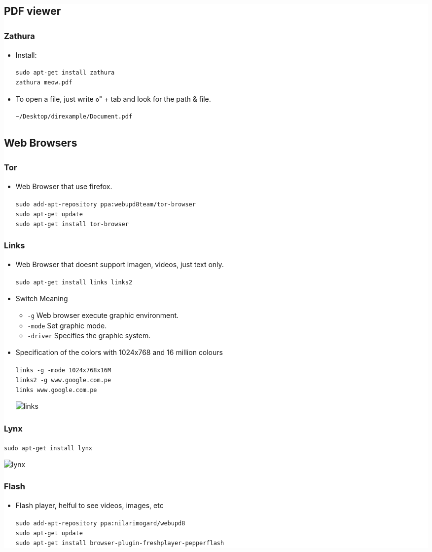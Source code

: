 ## PDF viewer

### Zathura

* Install:

      sudo apt-get install zathura
      zathura meow.pdf

* To open a file, just write `o`" + tab and look for the path & file.

      ~/Desktop/direxample/Document.pdf

## Web Browsers

### Tor

* Web Browser that use firefox.

      sudo add-apt-repository ppa:webupd8team/tor-browser
      sudo apt-get update
      sudo apt-get install tor-browser

###  Links

* Web Browser that doesnt support imagen, videos, just text only.

      sudo apt-get install links links2

* Switch Meaning
    * `-g`  Web browser execute graphic environment.
    * `-mode`	  Set graphic mode.
    * `-driver`	Specifies the graphic system.

* Specification of the colors with 1024x768 and 16 million colours

      links -g -mode 1024x768x16M
      links2 -g www.google.com.pe
      links www.google.com.pe

  ![links][links-init]

### Lynx

    sudo apt-get install lynx

![lynx][lynx-init]

### Flash

* Flash player, helful to see videos, images, etc

      sudo add-apt-repository ppa:nilarimogard/webupd8
      sudo apt-get update
      sudo apt-get install browser-plugin-freshplayer-pepperflash


[vim-guide-url]:     /text_editors/Vim-A-Fast-Guide-for-Newcomers
[byobu-guide-url]:   /shell_terminals/Byobu-A-Fast-Guide-for-Newcomers
[alsamixer-init]:    /assets/systemCommand/alsamixer/alsamixer.png
[cal-init]:          /assets/systemCommand/calendar/calendar.png
[cmus-init]:         /assets/systemCommand/cmus/cmus.png
[gparted-init]:      /assets/systemCommand/gparted/gparted.png
[htop-init]:         /assets/systemCommand/htop/htop.png
[iftop-init]:        /assets/systemCommand/iftop/iftop.png
[links-init]:        /assets/systemCommand/links/links.png
[lynx-init]:         /assets/systemCommand/lynx/lynx.png
[netdiscover-init]:	 /assets/systemCommand/netdiscover/netdiscover.png
[nload-init]:        /assets/systemCommand/nload/nload.png
[nmap-init]:         /assets/systemCommand/nmap/nmap.png
[ranger-init]:       /assets/systemCommand/ranger/ranger.png
[sensors-init]:      /assets/systemCommand/sensors/sensors.png
[slurm-init]:        /assets/systemCommand/slurm/slurm.png
[tcptrack-init]:     /assets/systemCommand/tcptrack/tcptrack.png
[vlc-init]:          /assets/systemCommand/vlc/vlc.png
[hping-test]:        /assets/systemCommand/hping/hping.png
[vim-init]:          /assets/textEditor/vim/vim_init.png
